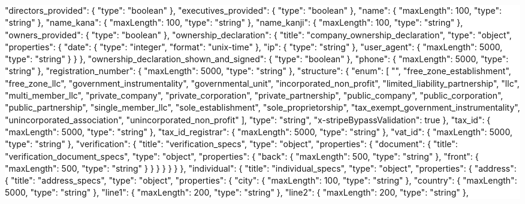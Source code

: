 &quot;directors_provided&quot;: {&#xA;              &quot;type&quot;: &quot;boolean&quot;&#xA;            },&#xA;            &quot;executives_provided&quot;: {&#xA;              &quot;type&quot;: &quot;boolean&quot;&#xA;            },&#xA;            &quot;name&quot;: {&#xA;              &quot;maxLength&quot;: 100,&#xA;              &quot;type&quot;: &quot;string&quot;&#xA;            },&#xA;            &quot;name_kana&quot;: {&#xA;              &quot;maxLength&quot;: 100,&#xA;              &quot;type&quot;: &quot;string&quot;&#xA;            },&#xA;            &quot;name_kanji&quot;: {&#xA;              &quot;maxLength&quot;: 100,&#xA;              &quot;type&quot;: &quot;string&quot;&#xA;            },&#xA;            &quot;owners_provided&quot;: {&#xA;              &quot;type&quot;: &quot;boolean&quot;&#xA;            },&#xA;            &quot;ownership_declaration&quot;: {&#xA;              &quot;title&quot;: &quot;company_ownership_declaration&quot;,&#xA;              &quot;type&quot;: &quot;object&quot;,&#xA;              &quot;properties&quot;: {&#xA;                &quot;date&quot;: {&#xA;                  &quot;type&quot;: &quot;integer&quot;,&#xA;                  &quot;format&quot;: &quot;unix-time&quot;&#xA;                },&#xA;                &quot;ip&quot;: {&#xA;                  &quot;type&quot;: &quot;string&quot;&#xA;                },&#xA;                &quot;user_agent&quot;: {&#xA;                  &quot;maxLength&quot;: 5000,&#xA;                  &quot;type&quot;: &quot;string&quot;&#xA;                }&#xA;              }&#xA;            },&#xA;            &quot;ownership_declaration_shown_and_signed&quot;: {&#xA;              &quot;type&quot;: &quot;boolean&quot;&#xA;            },&#xA;            &quot;phone&quot;: {&#xA;              &quot;maxLength&quot;: 5000,&#xA;              &quot;type&quot;: &quot;string&quot;&#xA;            },&#xA;            &quot;registration_number&quot;: {&#xA;              &quot;maxLength&quot;: 5000,&#xA;              &quot;type&quot;: &quot;string&quot;&#xA;            },&#xA;            &quot;structure&quot;: {&#xA;              &quot;enum&quot;: [&#xA;                &quot;&quot;,&#xA;                &quot;free_zone_establishment&quot;,&#xA;                &quot;free_zone_llc&quot;,&#xA;                &quot;government_instrumentality&quot;,&#xA;                &quot;governmental_unit&quot;,&#xA;                &quot;incorporated_non_profit&quot;,&#xA;                &quot;limited_liability_partnership&quot;,&#xA;                &quot;llc&quot;,&#xA;                &quot;multi_member_llc&quot;,&#xA;                &quot;private_company&quot;,&#xA;                &quot;private_corporation&quot;,&#xA;                &quot;private_partnership&quot;,&#xA;                &quot;public_company&quot;,&#xA;                &quot;public_corporation&quot;,&#xA;                &quot;public_partnership&quot;,&#xA;                &quot;single_member_llc&quot;,&#xA;                &quot;sole_establishment&quot;,&#xA;                &quot;sole_proprietorship&quot;,&#xA;                &quot;tax_exempt_government_instrumentality&quot;,&#xA;                &quot;unincorporated_association&quot;,&#xA;                &quot;unincorporated_non_profit&quot;&#xA;              ],&#xA;              &quot;type&quot;: &quot;string&quot;,&#xA;              &quot;x-stripeBypassValidation&quot;: true&#xA;            },&#xA;            &quot;tax_id&quot;: {&#xA;              &quot;maxLength&quot;: 5000,&#xA;              &quot;type&quot;: &quot;string&quot;&#xA;            },&#xA;            &quot;tax_id_registrar&quot;: {&#xA;              &quot;maxLength&quot;: 5000,&#xA;              &quot;type&quot;: &quot;string&quot;&#xA;            },&#xA;            &quot;vat_id&quot;: {&#xA;              &quot;maxLength&quot;: 5000,&#xA;              &quot;type&quot;: &quot;string&quot;&#xA;            },&#xA;            &quot;verification&quot;: {&#xA;              &quot;title&quot;: &quot;verification_specs&quot;,&#xA;              &quot;type&quot;: &quot;object&quot;,&#xA;              &quot;properties&quot;: {&#xA;                &quot;document&quot;: {&#xA;                  &quot;title&quot;: &quot;verification_document_specs&quot;,&#xA;                  &quot;type&quot;: &quot;object&quot;,&#xA;                  &quot;properties&quot;: {&#xA;                    &quot;back&quot;: {&#xA;                      &quot;maxLength&quot;: 500,&#xA;                      &quot;type&quot;: &quot;string&quot;&#xA;                    },&#xA;                    &quot;front&quot;: {&#xA;                      &quot;maxLength&quot;: 500,&#xA;                      &quot;type&quot;: &quot;string&quot;&#xA;                    }&#xA;                  }&#xA;                }&#xA;              }&#xA;            }&#xA;          }&#xA;        },&#xA;        &quot;individual&quot;: {&#xA;          &quot;title&quot;: &quot;individual_specs&quot;,&#xA;          &quot;type&quot;: &quot;object&quot;,&#xA;          &quot;properties&quot;: {&#xA;            &quot;address&quot;: {&#xA;              &quot;title&quot;: &quot;address_specs&quot;,&#xA;              &quot;type&quot;: &quot;object&quot;,&#xA;              &quot;properties&quot;: {&#xA;                &quot;city&quot;: {&#xA;                  &quot;maxLength&quot;: 100,&#xA;                  &quot;type&quot;: &quot;string&quot;&#xA;                },&#xA;                &quot;country&quot;: {&#xA;                  &quot;maxLength&quot;: 5000,&#xA;                  &quot;type&quot;: &quot;string&quot;&#xA;                },&#xA;                &quot;line1&quot;: {&#xA;                  &quot;maxLength&quot;: 200,&#xA;                  &quot;type&quot;: &quot;string&quot;&#xA;                },&#xA;                &quot;line2&quot;: {&#xA;                  &quot;maxLength&quot;: 200,&#xA;                  &quot;type&quot;: &quot;string&quot;&#xA;                },&#xA;